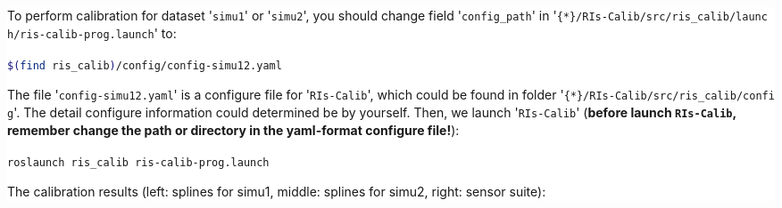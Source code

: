 
To perform calibration for dataset '`simu1`' or '`simu2`', you should change field '`config_path`' in '`{*}/RIs-Calib/src/ris_calib/launch/ris-calib-prog.launch`' to:

```sh
$(find ris_calib)/config/config-simu12.yaml
```

The file '`config-simu12.yaml`' is a configure file for '`RIs-Calib`', which could be found in folder '`{*}/RIs-Calib/src/ris_calib/config`'. The detail configure information could determined be by yourself. Then, we launch '`RIs-Calib`' (**before launch `RIs-Calib`, remember change the path or directory in the yaml-format configure file!**):

```sh
roslaunch ris_calib ris-calib-prog.launch
```

The calibration results (left: splines for simu1, middle: splines for simu2, right: sensor suite):
